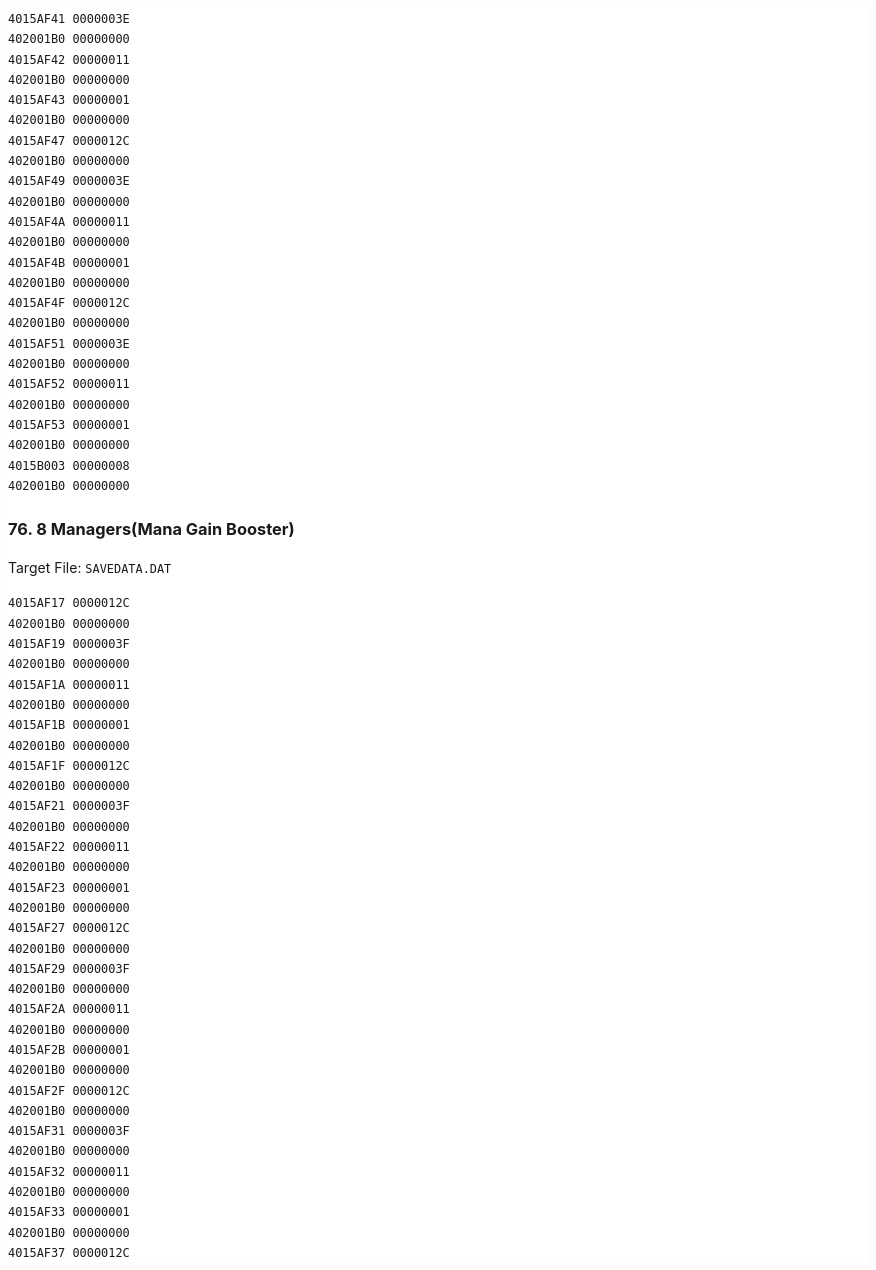 ```
4015AF41 0000003E
402001B0 00000000
4015AF42 00000011
402001B0 00000000
4015AF43 00000001
402001B0 00000000
4015AF47 0000012C
402001B0 00000000
4015AF49 0000003E
402001B0 00000000
4015AF4A 00000011
402001B0 00000000
4015AF4B 00000001
402001B0 00000000
4015AF4F 0000012C
402001B0 00000000
4015AF51 0000003E
402001B0 00000000
4015AF52 00000011
402001B0 00000000
4015AF53 00000001
402001B0 00000000
4015B003 00000008
402001B0 00000000
```

### 76. 8 Managers(Mana Gain Booster)

Target File: `SAVEDATA.DAT`

```
4015AF17 0000012C
402001B0 00000000
4015AF19 0000003F
402001B0 00000000
4015AF1A 00000011
402001B0 00000000
4015AF1B 00000001
402001B0 00000000
4015AF1F 0000012C
402001B0 00000000
4015AF21 0000003F
402001B0 00000000
4015AF22 00000011
402001B0 00000000
4015AF23 00000001
402001B0 00000000
4015AF27 0000012C
402001B0 00000000
4015AF29 0000003F
402001B0 00000000
4015AF2A 00000011
402001B0 00000000
4015AF2B 00000001
402001B0 00000000
4015AF2F 0000012C
402001B0 00000000
4015AF31 0000003F
402001B0 00000000
4015AF32 00000011
402001B0 00000000
4015AF33 00000001
402001B0 00000000
4015AF37 0000012C
```